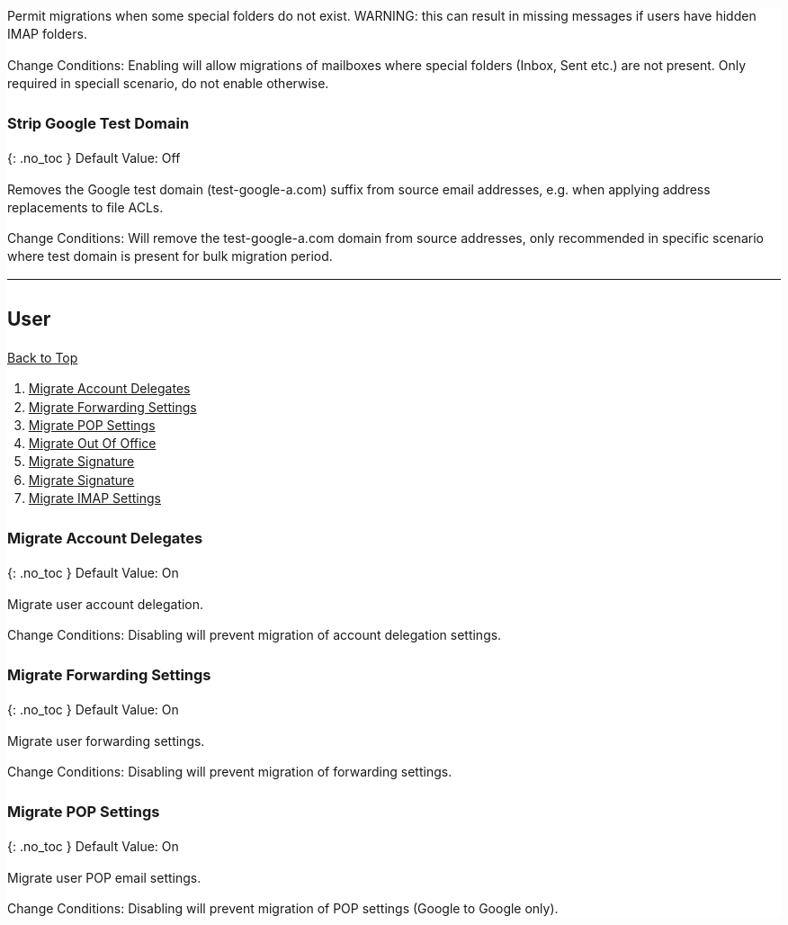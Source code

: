 Permit migrations when some special folders do not exist. WARNING: this can result in missing messages if users have hidden IMAP folders.

Change Conditions: Enabling will allow migrations of mailboxes where special folders (Inbox, Sent etc.) are not present. Only required in speciall scenario, do not enable otherwise.

### Strip Google Test Domain <a name="stripgoogletestdom"></a>
{: .no_toc }
Default Value: Off

Removes the Google test domain (test-google-a.com) suffix from source email addresses, e.g. when applying address replacements to file ACLs.

Change Conditions: Will remove the test-google-a.com domain from source addresses, only recommended in specific scenario where test domain is present for bulk migration period.

---
## User
[Back to Top](#top)

1. [Migrate Account Delegates](#migrateaccountdel)
2. [Migrate Forwarding Settings](#migrateforwordset)
3. [Migrate POP Settings](#migratepopset)
4. [Migrate Out Of Office](#migrateooo)
5. [Migrate Signature](#migratesig)
6. [Migrate Signature](#migrateforwordset)
7. [Migrate IMAP Settings](#migrateimap)

### Migrate Account Delegates <a name="migrateaccountdel"></a>
{: .no_toc }
Default Value: On

Migrate user account delegation.

Change Conditions: Disabling will prevent migration of account delegation settings.

### Migrate Forwarding Settings <a name="migrateforwordset"></a>
{: .no_toc }
Default Value: On

Migrate user forwarding settings.

Change Conditions: Disabling will prevent migration of forwarding settings.

### Migrate POP Settings <a name="migratepopset"></a>
{: .no_toc }
Default Value: On

Migrate user POP email settings.

Change Conditions: Disabling will prevent migration of POP settings (Google to Google only).
